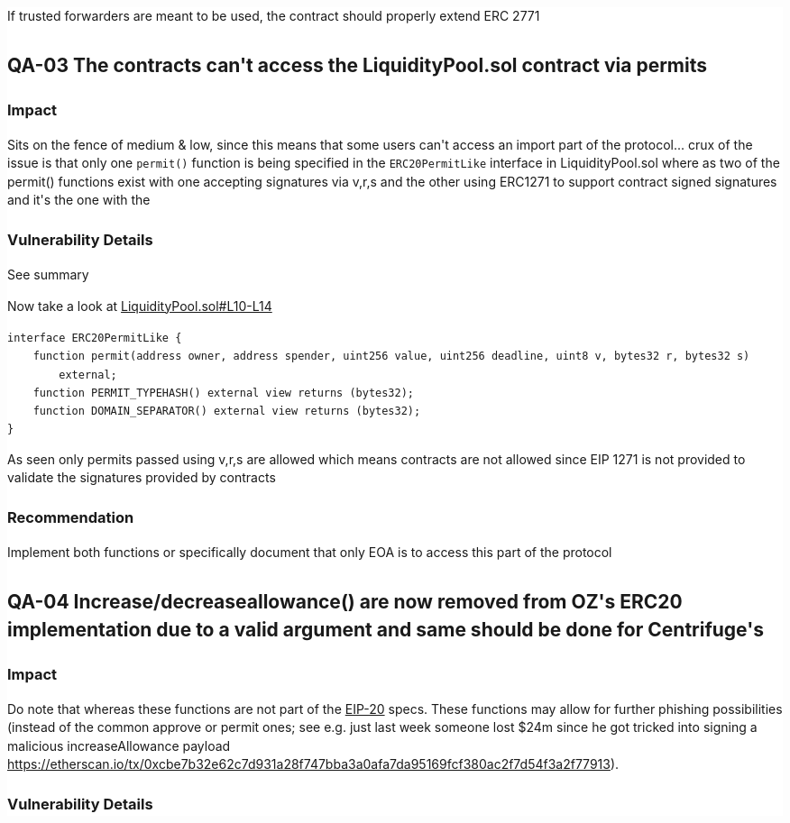 If trusted forwarders are meant to be used, the contract should properly extend ERC 2771

## QA-03 The contracts can't access the LiquidityPool.sol contract via permits

### Impact

Sits on the fence of medium & low, since this means that some users can't access an import part of the protocol... crux of the issue is that only one `permit()` function is being specified in the `ERC20PermitLike` interface in LiquidityPool.sol where as two of the permit() functions exist with one accepting signatures via v,r,s and the other using ERC1271 to support contract signed signatures and it's the one with the

### Vulnerability Details

See summary

Now take a look at [LiquidityPool.sol#L10-L14](https://github.com/code-423n4/2023-09-centrifuge/blob/512e7a71ebd9ae76384f837204216f26380c9f91/src/LiquidityPool.sol#L10-L14)

```solidity
interface ERC20PermitLike {
    function permit(address owner, address spender, uint256 value, uint256 deadline, uint8 v, bytes32 r, bytes32 s)
        external;
    function PERMIT_TYPEHASH() external view returns (bytes32);
    function DOMAIN_SEPARATOR() external view returns (bytes32);
}

```

As seen only permits passed using v,r,s are allowed which means contracts are not allowed since EIP 1271 is not provided to validate the signatures provided by contracts

### Recommendation

Implement both functions or specifically document that only EOA is to access this part of the protocol

## QA-04 Increase/decreaseallowance() are now removed from OZ's ERC20 implementation due to a valid argument and same should be done for Centrifuge's

### Impact

Do note that whereas these functions are not part of the [EIP-20](https://eips.ethereum.org/EIPS/eip-20) specs.
These functions may allow for further phishing possibilities (instead of the common approve or permit ones; see e.g. just last week someone lost $24m since he got tricked into signing a malicious increaseAllowance payload https://etherscan.io/tx/0xcbe7b32e62c7d931a28f747bba3a0afa7da95169fcf380ac2f7d54f3a2f77913).

### Vulnerability Details
